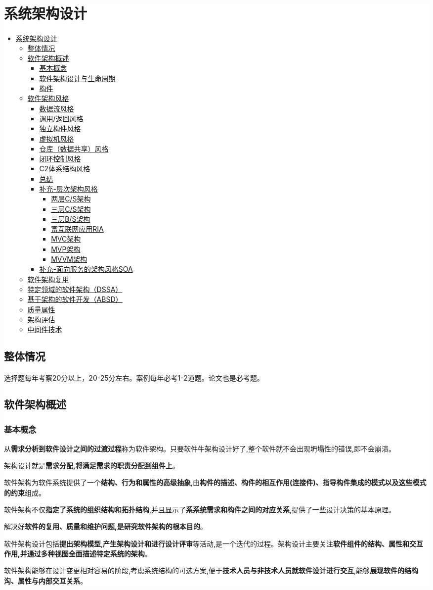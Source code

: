 # 系统架构设计

- [系统架构设计](#系统架构设计)
  - [整体情况](#整体情况)
  - [软件架构概述](#软件架构概述)
    - [基本概念](#基本概念)
    - [软件架构设计与生命周期](#软件架构设计与生命周期)
    - [构件](#构件)
  - [软件架构风格](#软件架构风格)
    - [数据流风格](#数据流风格)
    - [调用/返回风格](#调用返回风格)
    - [独立构件风格](#独立构件风格)
    - [虚拟机风格](#虚拟机风格)
    - [仓库（数据共享）风格](#仓库数据共享风格)
    - [闭环控制风格](#闭环控制风格)
    - [C2体系结构风格](#c2体系结构风格)
    - [总结](#总结)
    - [补充-层次架构风格](#补充-层次架构风格)
      - [两层C/S架构](#两层cs架构)
      - [三层C/S架构](#三层cs架构)
      - [三层B/S架构](#三层bs架构)
      - [富互联网应用RIA](#富互联网应用ria)
      - [MVC架构](#mvc架构)
      - [MVP架构](#mvp架构)
      - [MVVM架构](#mvvm架构)
    - [补充-面向服务的架构风格SOA](#补充-面向服务的架构风格soa)
  - [软件架构复用](#软件架构复用)
  - [特定领域的软件架构（DSSA）](#特定领域的软件架构dssa)
  - [基于架构的软件开发（ABSD）](#基于架构的软件开发absd)
  - [质量属性](#质量属性)
  - [架构评估](#架构评估)
  - [中间件技术](#中间件技术)

## 整体情况
选择题每年考察20分以上，20-25分左右。案例每年必考1-2道题。论文也是必考题。

## 软件架构概述
### 基本概念
从**需求分析到软件设计之间的过渡过程**称为软件架构。只要软件牛架构设计好了,整个软件就不会出现坍塌性的错误,即不会崩溃。

架构设计就是**需求分配,将满足需求的职责分配到组件上**。

软件架构为软件系统提供了一个**结构、行为和属性的高级抽象**,由**构件的描述、构件的相互作用(连接件)、指导构件集成的模式以及这些模式的约束**组成。

软件架构不仅**指定了系统的组织结构和拓扑结构**,并且显示了**系系统需求和构件之间的对应关系**,提供了一些设计决策的基本原理。

解决好**软件的复用、质量和维护问题,是研究软件架构的根本目的**。

软件架构设计包括**提出架构模型**,**产生架构设计和进行设计评审**等活动,是一个迭代的过程。架构设计主要关注**软件组件的结构、属性和交互作用,并通过多种视图全面描述特定系统的架构**。

软件架构能够在设计变更相对容易的阶段,考虑系统结构的可选方案,便于**技术人员与非技术人员就软件设计进行交互**,能够**展现软件的结构沟、属性与内部交互关系**。
